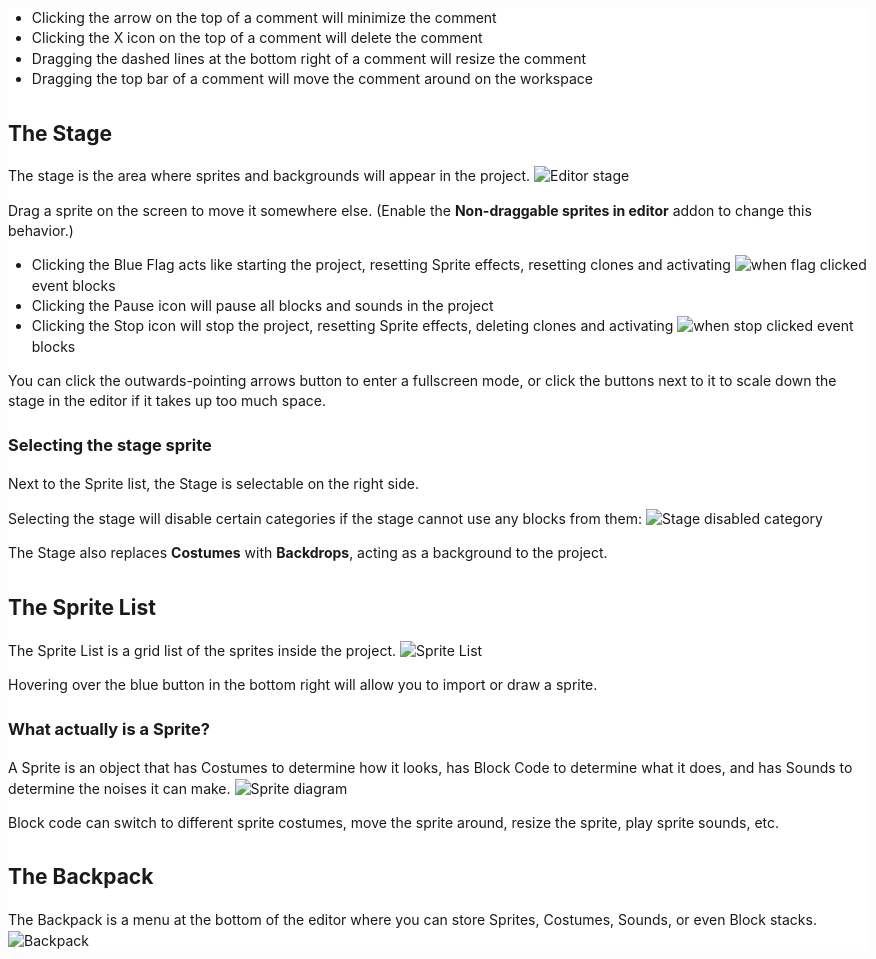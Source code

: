 - Clicking the arrow on the top of a comment will minimize the comment
- Clicking the X icon on the top of a comment will delete the comment
- Dragging the dashed lines at the bottom right of a comment will resize the comment
- Dragging the top bar of a comment will move the comment around on the workspace

## The Stage
The stage is the area where sprites and backgrounds will appear in the project.
<img src="/img/docimages/stage.png" alt="Editor stage"></img>

Drag a sprite on the screen to move it somewhere else. (Enable the **Non-draggable sprites in editor** addon to change this behavior.)

- Clicking the Blue Flag acts like starting the project, resetting Sprite effects,
  resetting clones and activating <img src="/img/docimages/blocktype_event.png" alt="when flag clicked" height="48"></img> event blocks
- Clicking the Pause icon will pause all blocks and sounds in the project
- Clicking the Stop icon will stop the project, resetting Sprite effects,
  deleting clones and activating <img src="/img/docimages/stop_event.png" alt="when stop clicked" height="48"></img> event blocks

You can click the outwards-pointing arrows button to enter a fullscreen mode,
or click the buttons next to it to scale down the stage in the editor if it takes up too much space.

### Selecting the stage sprite
Next to the Sprite list, the Stage is selectable on the right side.

Selecting the stage will disable certain categories if the stage cannot use any blocks from them:
<img src="/img/docimages/stage-disabled-category.png" alt="Stage disabled category"></img>

The Stage also replaces **Costumes** with **Backdrops**, acting as a background to the project.

## The Sprite List
The Sprite List is a grid list of the sprites inside the project.
<img src="/img/docimages/sprite-list.png" alt="Sprite List"></img>

Hovering over the blue button in the bottom right will allow you to import or draw a sprite.

### What actually is a Sprite?
A Sprite is an object that has Costumes to determine how it looks, has Block Code to determine what it does, and has Sounds to determine the noises it can make.
<img src="/img/docimages/sprite-diagram.png" alt="Sprite diagram"></img>

Block code can switch to different sprite costumes, move the sprite around, resize the sprite, play sprite sounds, etc.

## The Backpack
The Backpack is a menu at the bottom of the editor where you can store Sprites, Costumes, Sounds, or even Block stacks.
<img src="/img/docimages/backpack.png" alt="Backpack"></img>
